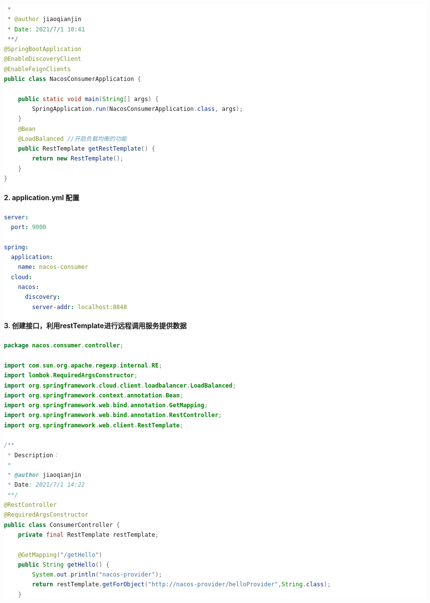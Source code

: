 ```java
 *
 * @author jiaoqianjin
 * Date: 2021/7/1 10:41
 **/
@SpringBootApplication
@EnableDiscoveryClient
@EnableFeignClients 
public class NacosConsumerApplication {

    public static void main(String[] args) {
        SpringApplication.run(NacosConsumerApplication.class, args);
    }
    @Bean
    @LoadBalanced //开启负载均衡的功能
    public RestTemplate getRestTemplate() {
        return new RestTemplate();
    }
}

```

#### 2. application.yml 配置

```yml
server:
  port: 9000

spring:
  application:
    name: nacos-consumer
  cloud:
    nacos:
      discovery:
        server-addr: localhost:8848
```

#### 3. 创建接口，利用restTemplate进行远程调用服务提供数据	

```java
package nacos.consumer.controller;

import com.sun.org.apache.regexp.internal.RE;
import lombok.RequiredArgsConstructor;
import org.springframework.cloud.client.loadbalancer.LoadBalanced;
import org.springframework.context.annotation.Bean;
import org.springframework.web.bind.annotation.GetMapping;
import org.springframework.web.bind.annotation.RestController;
import org.springframework.web.client.RestTemplate;

/**
 * Description：
 *
 * @author jiaoqianjin
 * Date: 2021/7/1 14:22
 **/
@RestController
@RequiredArgsConstructor
public class ConsumerController {
    private final RestTemplate restTemplate;

    @GetMapping("/getHello")
    public String getHello() {
        System.out.println("nacos-provider");
        return restTemplate.getForObject("http://nacos-provider/helloProvider",String.class);
    }
```